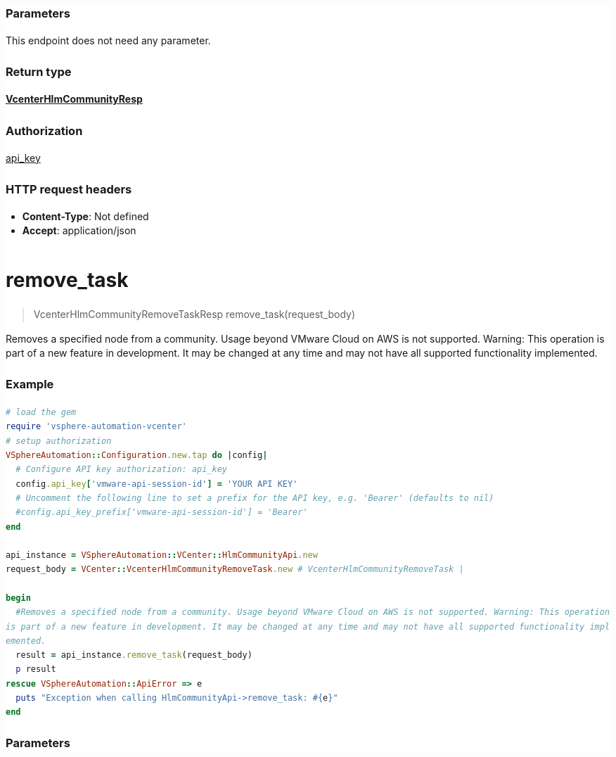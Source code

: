 ### Parameters
This endpoint does not need any parameter.

### Return type

[**VcenterHlmCommunityResp**](VcenterHlmCommunityResp.md)

### Authorization

[api_key](../README.md#api_key)

### HTTP request headers

 - **Content-Type**: Not defined
 - **Accept**: application/json



# **remove_task**
> VcenterHlmCommunityRemoveTaskResp remove_task(request_body)

Removes a specified node from a community. Usage beyond VMware Cloud on AWS is not supported. Warning: This operation is part of a new feature in development. It may be changed at any time and may not have all supported functionality implemented.

### Example
```ruby
# load the gem
require 'vsphere-automation-vcenter'
# setup authorization
VSphereAutomation::Configuration.new.tap do |config|
  # Configure API key authorization: api_key
  config.api_key['vmware-api-session-id'] = 'YOUR API KEY'
  # Uncomment the following line to set a prefix for the API key, e.g. 'Bearer' (defaults to nil)
  #config.api_key_prefix['vmware-api-session-id'] = 'Bearer'
end

api_instance = VSphereAutomation::VCenter::HlmCommunityApi.new
request_body = VCenter::VcenterHlmCommunityRemoveTask.new # VcenterHlmCommunityRemoveTask | 

begin
  #Removes a specified node from a community. Usage beyond VMware Cloud on AWS is not supported. Warning: This operation is part of a new feature in development. It may be changed at any time and may not have all supported functionality implemented.
  result = api_instance.remove_task(request_body)
  p result
rescue VSphereAutomation::ApiError => e
  puts "Exception when calling HlmCommunityApi->remove_task: #{e}"
end
```

### Parameters

